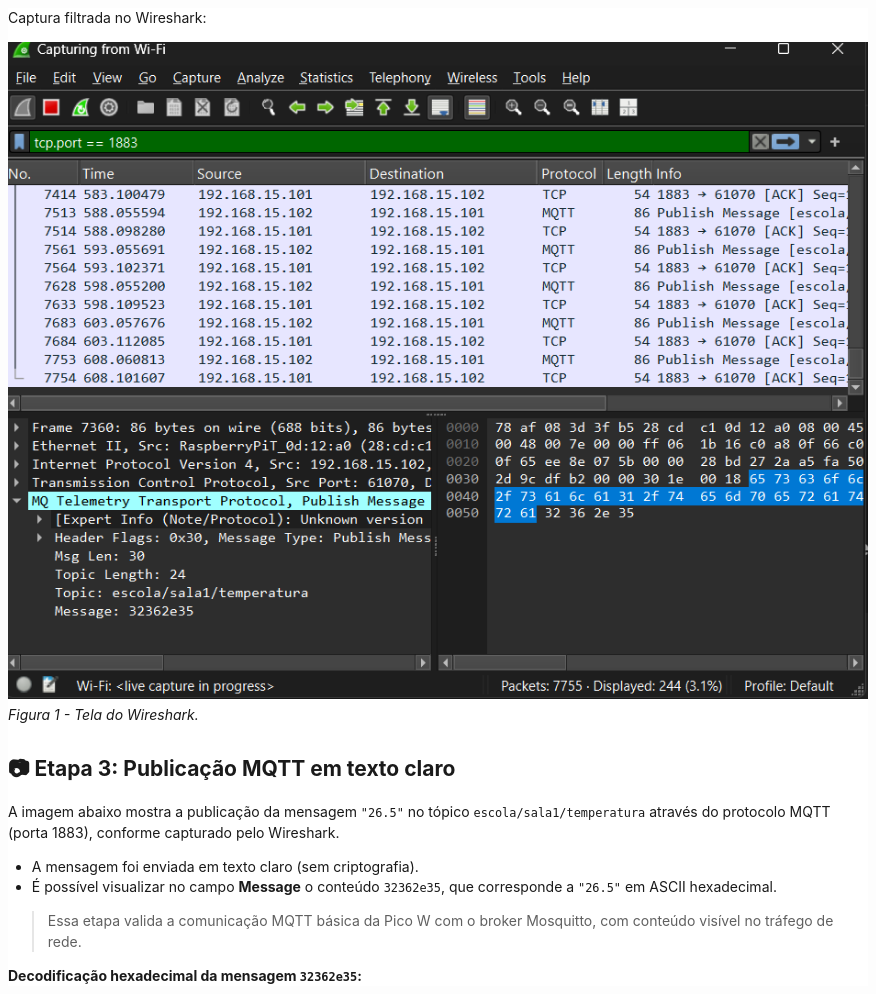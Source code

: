 

Captura filtrada no Wireshark:  

![Tela do Wireshark](Images/Wireshark_Etapa3.png)  
*Figura 1 - Tela do Wireshark.*

## 📷 Etapa 3: Publicação MQTT em texto claro

A imagem abaixo mostra a publicação da mensagem `"26.5"` no tópico `escola/sala1/temperatura` através do protocolo MQTT (porta 1883), conforme capturado pelo Wireshark.

- A mensagem foi enviada em texto claro (sem criptografia).
- É possível visualizar no campo **Message** o conteúdo `32362e35`, que corresponde a `"26.5"` em ASCII hexadecimal.


> Essa etapa valida a comunicação MQTT básica da Pico W com o broker Mosquitto, com conteúdo visível no tráfego de rede.

**Decodificação hexadecimal da mensagem `32362e35`:**
